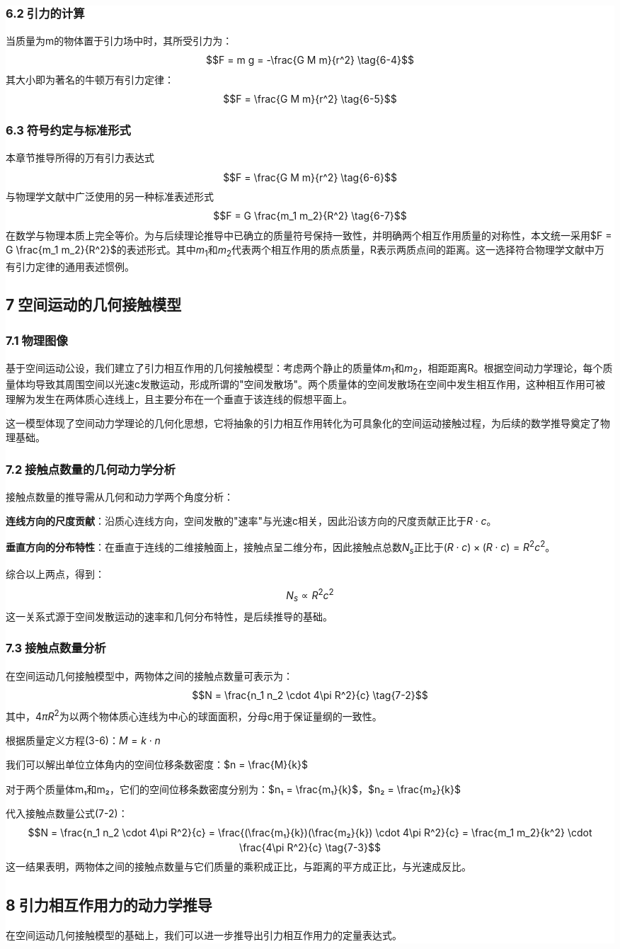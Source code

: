 ### 6.2 引力的计算
当质量为m的物体置于引力场中时，其所受引力为：
$$F = m g = -\frac{G M m}{r^2} \tag{6-4}$$
其大小即为著名的牛顿万有引力定律：
$$F = \frac{G M m}{r^2} \tag{6-5}$$

### 6.3 符号约定与标准形式
本章节推导所得的万有引力表达式
$$F = \frac{G M m}{r^2} \tag{6-6}$$
与物理学文献中广泛使用的另一种标准表述形式
$$F = G \frac{m_1 m_2}{R^2} \tag{6-7}$$
在数学与物理本质上完全等价。为与后续理论推导中已确立的质量符号保持一致性，并明确两个相互作用质量的对称性，本文统一采用$F = G \frac{m_1 m_2}{R^2}$的表述形式。其中$m_1$和$m_2$代表两个相互作用的质点质量，R表示两质点间的距离。这一选择符合物理学文献中万有引力定律的通用表述惯例。

## 7 空间运动的几何接触模型

### 7.1 物理图像
基于空间运动公设，我们建立了引力相互作用的几何接触模型：考虑两个静止的质量体$m_1$和$m_2$，相距距离R。根据空间动力学理论，每个质量体均导致其周围空间以光速c发散运动，形成所谓的"空间发散场"。两个质量体的空间发散场在空间中发生相互作用，这种相互作用可被理解为发生在两体质心连线上，且主要分布在一个垂直于该连线的假想平面上。

这一模型体现了空间动力学理论的几何化思想，它将抽象的引力相互作用转化为可具象化的空间运动接触过程，为后续的数学推导奠定了物理基础。

### 7.2 接触点数量的几何动力学分析
接触点数量的推导需从几何和动力学两个角度分析：

**连线方向的尺度贡献**：沿质心连线方向，空间发散的"速率"与光速c相关，因此沿该方向的尺度贡献正比于$R \cdot c$。

**垂直方向的分布特性**：在垂直于连线的二维接触面上，接触点呈二维分布，因此接触点总数$N_s$正比于$(R \cdot c) \times (R \cdot c) = R^2 c^2$。

综合以上两点，得到：
$$N_s \propto R^2 c^2 \tag{7-1}$$
这一关系式源于空间发散运动的速率和几何分布特性，是后续推导的基础。

### 7.3 接触点数量分析

在空间运动几何接触模型中，两物体之间的接触点数量可表示为：
$$N = \frac{n_1 n_2 \cdot 4\pi R^2}{c} \tag{7-2}$$
其中，$4\pi R^2$为以两个物体质心连线为中心的球面面积，分母c用于保证量纲的一致性。

根据质量定义方程(3-6)：$M = k \cdot n$

我们可以解出单位立体角内的空间位移条数密度：$n = \frac{M}{k}$

对于两个质量体m₁和m₂，它们的空间位移条数密度分别为：$n₁ = \frac{m₁}{k}$，$n₂ = \frac{m₂}{k}$

代入接触点数量公式(7-2)：
$$N = \frac{n_1 n_2 \cdot 4\pi R^2}{c} = \frac{(\frac{m₁}{k})(\frac{m₂}{k}) \cdot 4\pi R^2}{c} = \frac{m_1 m_2}{k^2} \cdot \frac{4\pi R^2}{c} \tag{7-3}$$
这一结果表明，两物体之间的接触点数量与它们质量的乘积成正比，与距离的平方成正比，与光速成反比。

## 8 引力相互作用力的动力学推导

在空间运动几何接触模型的基础上，我们可以进一步推导出引力相互作用力的定量表达式。
